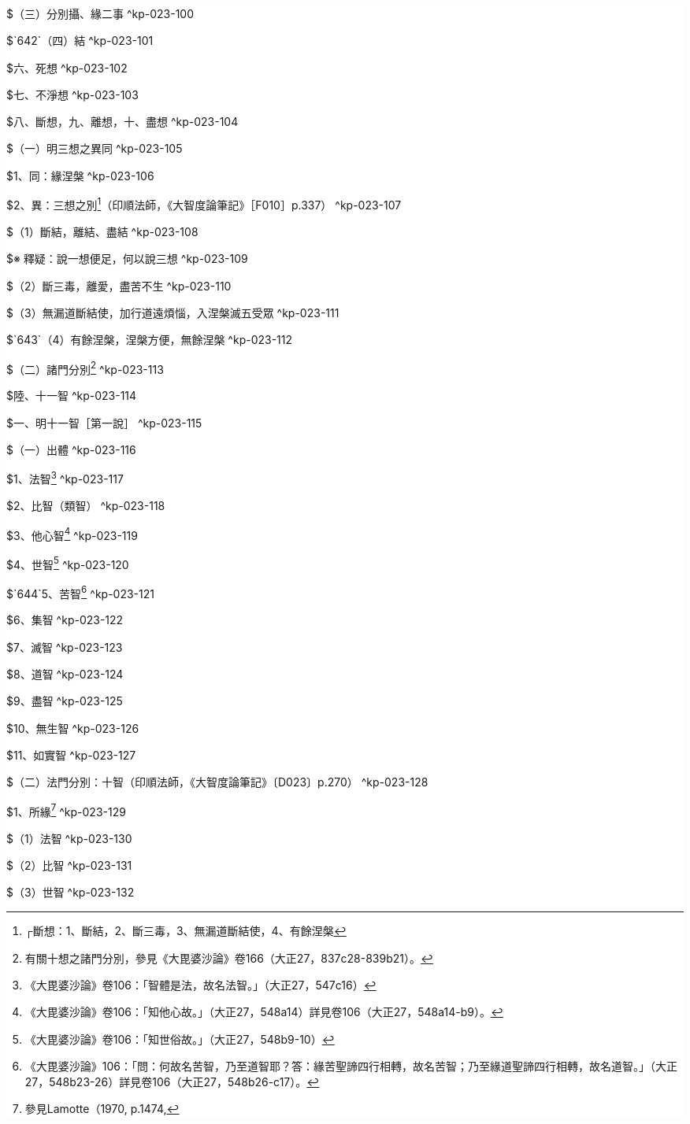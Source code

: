 $（三）分別攝、緣二事 ^kp-023-100

$\`642\`（四）結 ^kp-023-101

$六、死想 ^kp-023-102

$七、不淨想 ^kp-023-103

$八、斷想，九、離想，十、盡想 ^kp-023-104

$（一）明三想之異同 ^kp-023-105

$1、同：緣涅槃 ^kp-023-106

$2、異：三想之別[^103]（印順法師，《大智度論筆記》［F010］p.337） ^kp-023-107

$（1）斷結，離結、盡結 ^kp-023-108

$※ 釋疑：說一想便足，何以說三想 ^kp-023-109

$（2）斷三毒，離愛，盡苦不生 ^kp-023-110

$（3）無漏道斷結使，加行道遠煩惱，入涅槃滅五受眾 ^kp-023-111

$\`643\`（4）有餘涅槃，涅槃方便，無餘涅槃 ^kp-023-112

$（二）諸門分別[^109] ^kp-023-113

$陸、十一智 ^kp-023-114

$一、明十一智［第一說］ ^kp-023-115

$（一）出體 ^kp-023-116

$1、法智[^110] ^kp-023-117

$2、比智（類智） ^kp-023-118

$3、他心智[^113] ^kp-023-119

$4、世智[^116] ^kp-023-120

$\`644\`5、苦智[^117] ^kp-023-121

$6、集智 ^kp-023-122

$7、滅智 ^kp-023-123

$8、道智 ^kp-023-124

$9、盡智 ^kp-023-125

$10、無生智 ^kp-023-126

$11、如實智 ^kp-023-127

$（二）法門分別：十智（印順法師，《大智度論筆記》〔D023〕p.270） ^kp-023-128

$1、所緣[^120] ^kp-023-129

$（1）法智 ^kp-023-130

$（2）比智 ^kp-023-131

$（3）世智 ^kp-023-132


[^1]: 參見《俱舍論》卷4：「念，謂於緣明記不忘。」（大正29，19a20-21）
[^2]: 廓然：4.空曠貌。（《漢語大詞典》（三），p.1254）
[^3]: 〔何有智者不感傷〕－【宋】【元】【明】【宮】【石】。（大正25，229d，n.7）
[^4]: 參見Lamotte（1970, p.1434,
[^5]: 參見《大智度論》卷11〈1
[^6]: 十頭羅叉攫寶女去。（印順法師，《大智度論筆記》〔G001〕p.378）
[^7]: 無常：觀有為法念念生滅，如風塵、水流、火焰，無牢，不可取，如幻──得入空門＝空中無常亦無。（印順法師，《大智度論筆記》［D018］p.262）
[^8]: 破常顛倒故說無常，是對治，非第一義。（印順法師，《大智度論筆記》［C009］p.198）
[^9]: 出處待考。
[^10]: 《大智度論》卷43：「無常亦有二種：一者、念念滅，一切有為法不過一念住；二者、相續法壞，故名為無常。」（大正25，372b19-21）
[^11]: 參見《雜阿含經》卷10（270經）：「無常想者，能建立無我想；聖弟子住無我想，心離我慢，順得涅槃。」（大正2，71a1-2）
[^12]: 參見《雜阿含經》卷10（270經）：「諸比丘！云何修無常，修習、多修習，能斷一切欲愛、色愛、無色愛、掉、慢、無明？若比丘於空露地、若林樹間，善正思惟，觀察色無常，受、想、行、識無常；如是思惟，斷一切欲愛、色愛、無色愛、掉、慢、無明。所以者何？無常想者，能建立無我想；聖弟子住無我想，心離我慢，順得涅槃。」（大正2，70c25-71a2）
[^13]: 參見《大毘婆沙論》卷166：「有漏無漏者，不淨想、厭食想、一切世間不可樂想唯有漏，餘有漏、無漏。」（大正27，839a26-27）
[^14]: 參見《大毘婆沙論》卷166：
[^15]: 參見《大毘婆沙論》卷166：「所緣者，無常想──有漏者，三諦為所緣；無漏者，苦諦為所緣。」（大正27，838b2-3）
[^16]: 參見《大毘婆沙論》卷166：「〔十想：〕根者，總說皆與三根相應，謂樂、喜、捨根。」（大正27，838c18-19）
[^17]: 參見《大毘婆沙論》卷166：「學等者──不淨想、厭食想、一切世間不可樂想，唯非學非無學；餘通三種，謂學、無學、非學非無學。」（大正27，839a10-12）
[^18]: 〔想〕－【宋】【元】【明】【宮】。（大正25，229d，n.12）
[^19]: 舍利弗風熱病。（印順法師，《大智度論筆記》〔G001〕p.378）
[^20]: 參見《四分律》卷42（大正22，867b27-29），《十誦律》卷26（大正23，184c12-23），《毘尼母經》卷3（大正24，815b26-29）。
[^21]: 參見Lamotte（1970, p.1439,
[^22]: 羅婆那跋提痔病。（印順法師，《大智度論筆記》〔G001〕p.378）
[^23]: ┌凡夫──無常故苦
[^24]: 身心二苦。（印順法師，《大智度論筆記》［C030］p.234）
[^25]: 惱＝恚【石】。（大正25，230d，n.1）
[^26]: 參見《雜阿含經》卷10（470經）（大正2，120a8-22）。
[^27]: 凡夫受身心苦如二箭雙射。（印順法師，《大智度論筆記》［G002］p.379）
[^28]: 參見Lamotte（1970, p.1441,
[^29]: 參見《中阿含經》卷18（74經）《八念經》（大正1，542a25-28）；《阿那律八念經》（大正1，836c25-26）。
[^30]: 參見《長阿含經》卷4（第2經）《遊行經》（大正1，24b26-c16）。
[^31]: 參見《大智度論》卷19（大正25，199c24-200a20）。
[^32]: 求索：1.尋找，搜尋。2.索取，乞求。（《漢語大詞典》（五），p.900）
[^33]: 眴（ㄕㄨㄣˋ）：1.看，眨眼。2.目轉動示意。（《漢語大詞典》（七），p.1204）
[^34]: 樂受非實：1、大苦息故，2、滅受乃樂故，3、隨眾而樂故，4、能生今後世無量苦故。（印順法師，《大智度論筆記》〔A043〕p.81）
[^35]: 參見Lamotte（1970, p.1446,
[^36]: 佛說滅五受眾為樂。（印順法師，《大智度論筆記》〔G002〕p.379）
[^37]: 待＝侍【石】。（大正25，230d，n.5）
[^38]: 藥＝樂【宋】【元】【明】【宮】。（大正25，230d，n.6）
[^39]: 〔中〕－【宋】【元】【明】【宮】。（大正25，230d，n.7）
[^40]: 參見《大智度論》卷23：「〔無常想〕若無漏，在九地；若有漏，在十一地。緣三界五受眾。」（大正25，229c19-21）
[^41]: 相＝苦想【宋】【元】【明】【宮】，＝苦相【石】。（大正25，230d，n.10）
[^42]: 生＝主【宋】【元】【明】【宮】。（大正25，230d，n.11）
[^43]: 三事：六情（六根）、六塵、六識。
[^44]: 情塵生識，三和觸生，從觸受念業生。（印順法師，《大智度論筆記》［A059］p.100）
[^45]: 元照撰，《四分律行事鈔資持記》卷3：「火珠即水精珠，日光照之，用艾引火。」（大正40，394a15-16）
[^46]: 牙＝芽【明】。（大正25，230d，n.12）
[^47]: 相似相續有，如種有芽莖。（印順法師，《大智度論筆記》〔C005〕p.190）
[^48]: 我無相故無。（印順法師，《大智度論筆記》［D001］p.238）
[^49]: 壽命是心不相應行。（印順法師，《大智度論筆記》［A059］p.100）
[^50]: 眠＝睡【宋】【元】【明】【宮】。（大正25，231d，n.1）
[^51]: 無心定無識，不久還生，不捨身故。（印順法師，《大智度論筆記》［A059］p.100）
[^52]: 有關無心定中的無想定、滅盡定，參見《俱舍論》卷5（大正29，24b12-26a22）。
[^53]: 苦樂、憎愛、精勤是心相應。（印順法師，《大智度論筆記》〔A059〕p.100）
[^54]: 妄＝忘【宋】【元】【明】【宮】。（大正25，231d，n.2）
[^55]: 有我不應無我得涅槃故。（印順法師，《大智度論筆記》〔D001〕p.238）
[^56]: 破我：常無常俱無罪福解脫。（印順法師，《大智度論筆記》［D001］p.238）
[^57]: 參見《大智度論》卷12（大正25，148b1-150a17）。
[^58]: 〔是〕－【宋】【元】【明】【宮】。（大正25，231d，n.3）
[^59]: 《別譯雜阿含經》卷11（202經）：「若假因緣和合有者即是無常，無常即苦，苦即無我。」（大正2，448c11-13）
[^60]: ┌無常想：1、無常行相應，2、不令入三界，3、生厭，4、五受眾是，
[^61]: 參見《大智度論》卷23：「是苦想攝、緣，如無常想。」（大正25，230c3）
[^62]: 虫＝蟲【元】【明】。（大正25，231d，n.6）
[^63]: 污＝汗【宋】【元】【明】【宮】。（大正25，231d，n.8）
[^64]: 《大正藏》原作「惱」，今依《高麗藏》作「腦」（第14冊，610c6）。
[^65]: 涎（ㄒㄧㄢˊ）：1.唾液，口水。5.粘液，漿汁。（《漢語大詞典》（五），p.1167）
[^66]: 釜（ㄈㄨˇ）：1.古炊器。斂口，圜底，或有二耳。其用如鬲，置於灶口，上置甑以蒸煮。盛行於漢代。有鐵製的，也有銅和陶製的。（《漢語大詞典》（六），p.1118）
[^67]: 糜（ㄇㄧˊ）：1.粥。（《漢語大詞典》（九），p.238）
[^68]: 滓濁：1.污穢，污濁。（《漢語大詞典》（六），p.41）
[^69]: 清＋（汁）【石】。（大正25，231d，n.10）
[^70]: 消化生理作用經過。（印順法師，《大智度論筆記》［E024］p.322）
[^71]: 腰＝胃【石】，＝膚【宮】。（大正25，231d，n.11）
[^72]: 蹂（ㄖㄡˊ）：1.搓揉。2.踐踏。（《漢語大詞典》（十），p.526）
[^73]: 舂（ㄔㄨㄥ）：1.用杵臼搗去穀物的皮殼。2.沖，沖擊。（《漢語大詞典》（八），p.1288）
[^74]: 洮＝淘【明】。（大正25，231d，n.14）
[^75]: 淘汰：1.洗去雜質，去除雜質。（《漢語大詞典》（五），p.1401）
[^76]: 直：23.價值。（《漢語大詞典》（一），p.853）
[^77]: 〔中〕－【宋】【元】【明】【宮】。（大正25，231d，n.15）
[^78]: 拊（ㄈㄨˇ）：7.附著。（《漢語大詞典》（六），p.466）
[^79]: 吁＝干【宋】【宮】，＝乾【元】【明】。（大正25，231d，n.24）
[^80]: 婆羅門食膿和白餅。（印順法師，《大智度論筆記》［G002］p.379）
[^81]: 四＝五【石】。（大正25，231d，n.26）
[^82]: ┌ 示見道───無常、苦、無我
[^83]: 前三想［無常想、苦想、無我想］與無漏相應。（印順法師，《大智度論筆記》［F003］p.328）
[^84]: 食厭等四想，有漏相應。（印順法師，《大智度論筆記》［F003］p.329）
[^85]: 二道（見道、修道）。（印順法師，《大智度論筆記》［J033］p.521）
[^86]: 十想配三道。（印順法師，《大智度論筆記》［F003］p.329）
[^87]: 〔說〕－【宋】【元】【明】【宮】。（大正25，232d，n.2）
[^88]: 《大正藏》原作「盧」，今依《高麗藏》作「廬」（第14冊，611b16）。
[^89]: 廬觀：泛指樓閣亭臺。《後漢書‧楊震傳》："﹝樊豐、謝惲等﹞各起家舍、園池、廬觀，役費無數。"（《漢語大詞典》（三），p.1289）
[^90]: 二種惡事。（印順法師，《大智度論筆記》〔J033〕p.521）
[^91]: 有關八苦，參見《大毘婆沙論》卷78（大正27，402b7-29）。
[^92]: 搆＝𤚲【元】【明】。（大正25，232d，n.14）
[^93]: 政＝正【宋】【元】【明】【宮】。（大正25，232d，n.8）
[^94]: 捉＝投【宋】【元】【明】【宮】【石】。（大正25，232d，n.10）
[^95]: 挽（ㄨㄢˇ）：1.拉，牽引。（《漢語大詞典》（六），p.623）
[^96]: 陵＝浚【宋】【元】【明】【宮】。（大正25，232d，n.11）
[^97]: 陵易：欺凌。（《漢語大詞典》（十一）p.1001）
[^98]: 濡＝軟【宋】【元】【明】【宮】。（大正25，232d，n.12）
[^99]: 踏蹴（ㄘㄨˋ）：1.踐踏，踩踏。（《漢語大詞典》（十），p.508）
[^100]: 數（ㄕㄨˋ）：19.禮數，儀節。（《漢語大詞典》（五），p.506）
[^101]: 參見《大智度論》卷22（大正25，228a3-b7）。
[^102]: 參見《大智度論》卷19（大正25，198c20-199c5）。
[^103]: ┌斷想：1、斷結，2、斷三毒，3、無漏道斷結使，4、有餘涅槃
[^104]: 參見《大毘婆沙論》卷29：「云何斷想？答：除愛結，餘結斷諸想解，名斷想。」（大正27，149c17-18）
[^105]: 參見《大毘婆沙論》卷29：「云何離想？答：愛結斷諸想解，名離想。」（大正27，149c18-19）
[^106]: 參見《大毘婆沙論》卷29：「云何滅想？答：諸餘順結法斷諸想解，名滅想。」（大正27，149c19-20）
[^107]: 參見《大智度論》卷23（大正25，231a27-b14）。
[^108]: 二＝無【元】【明】。（大正25，232d，n.18）
[^109]: 有關十想之諸門分別，參見《大毘婆沙論》卷166（大正27，837c28-839b21）。
[^110]: 《大毘婆沙論》卷106：「智體是法，故名法智。」（大正27，547c16）
[^111]: 〔繫〕－【宮】。（大正25，232d，n.21）
[^112]: 圓暉述，《俱舍論頌疏論本》卷21：「品者，類也；法智、法忍，同品類故，名法智品。」（大正41，938a16-17）
[^113]: 《大毘婆沙論》卷106：「知他心故。」（大正27，548a14）詳見卷106（大正27，548a14-b9）。
[^114]: 現＝見【宋】【元】【明】【宮】。（大正25，232d，n.22）
[^115]: 漏＋（法）【石】。（大正25，232d，n.23）
[^116]: 《大毘婆沙論》卷106：「知世俗故。」（大正27，548b9-10）
[^117]: 《大毘婆沙論》106：「問：何故名苦智，乃至道智耶？答：緣苦聖諦四行相轉，故名苦智；乃至緣道聖諦四行相轉，故名道智。」（大正27，548b23-26）詳見卷106（大正27，548b26-c17）。
[^118]: 眾＝陰【石】。（大正25，232d，n.12）
[^119]: 參見《摩訶般若波羅蜜經》卷5：「諸佛一切種智是名如實智。須菩提！是名菩薩摩訶薩摩訶衍，以不可得故。」（大正8，255a2-4）
[^120]: 參見Lamotte（1970, p.1474,
[^121]: 《大毘婆沙論》卷106：「法智、類智，俱緣四諦。」（大正27，549a12）
[^122]: 《大毘婆沙論》卷106：「世俗智，緣一切法。」（大正27，549a13）
[^123]: 《大毘婆沙論》卷106：「他心智，緣他心心所法。」（大正27，549a12-13）
[^124]: 《大毘婆沙論》卷106：「苦智，緣苦諦；集智，緣集諦。」（大正27，549a13-14）
[^125]: 智＋（緣智）【宋】【元】【明】【宮】。（大正25，233d，n.1）
[^126]: 《大毘婆沙論》卷106：「滅智，緣滅諦。」（大正27，549a14）
[^127]: 《阿毘達磨品類足論》卷1：「何故道智緣學、無學法？答：道智知學、無學法------道、如、行、出故。」（大正26，694b26-27）
[^128]: 參見《品類足論》卷1：「何故盡智緣一切有為法及擇滅？答：盡智自遍知我已知苦、我已斷集、我已證滅、我已修道故。何故無生智緣一切有為法及擇滅？答：無生智自遍知我已知苦不復當知、我已斷集不復當斷、我已證滅不復當證、我已修道不復當修故。」（大正26，694b28-c4）
[^129]: 智＋（者）【宋】【元】【明】【宮】。（大正25，233d，n.2）
[^130]: 參見《大智度論》卷23：「世智者，諸有漏智慧。」（大正25，232c25）
[^131]: 八無漏：法智、比智、苦智、集智、滅智、道智、盡智、無生智。
[^132]: 《眾事分阿毘曇論》卷1：「問：此十智，幾有漏、幾無漏？答：一有漏、八無漏、一當分別──知他心智，或有漏、或無漏。云何有漏？謂知他心智，知他有漏心心法。云何無漏？謂知他心智，知他無漏心心法。」（大正26，631a29-b3）
[^133]: 參見Lamotte（1970, p.1475,
[^134]: 《品類足論》卷1：「法智是幾智全，幾智少分？答：法智是法智全，七智少分──謂他心智、苦智、集智、滅智、道智、盡智、無生智。」（大正26，694c5-7）
[^135]: 《品類足論》卷1：「類智是幾智全，幾智少分？答：類智是類智全，七智少分──謂他心智、苦智、集智、滅智、道智、盡智、無生智。」（大正26，694c7-9）
[^136]: 《品類足論》卷1：「世俗智是幾智全，幾智少分？答：世俗智是世俗智全，一智少分──謂他心智。」（大正26，694c11-13）
[^137]: 《品類足論》卷1：「他心智是幾智全，幾智少分？答：他心智是他心智全，四智少分──謂法智、類智、世俗智、道智。」（大正26，694c9-11）
[^138]: 《品類足論》卷1：「苦智是幾智全，幾智少分？答：苦智是苦智全，四智少分──謂法智、類智、盡智、無生智。」（大正26，694c13-14）
[^139]: 《品類足論》卷1：「集智、滅智，應知亦爾。」（大正26，694c14-15）
[^140]: 《品類足論》卷1：「道智是幾智全，幾智少分？答：道智是道智全，五智少分──謂法智、類智、他心智、盡智、無生智。」（大正26，694c15-17）
[^141]: 《品類足論》卷1：「盡智是幾智全，幾智少分？答：盡智是盡智全，六智少分──謂法智、類智、苦智、集智、滅智、道智。無生智亦爾。」（大正26，694c17-19）
[^142]: 八根：意根、樂根、喜根、捨根、信根、精進根、念根、定根。
[^143]: 《大毘婆沙論》卷154：「世俗智，二根、八根少分相應。二根者，謂苦、憂根；八根少分相應者，謂意、樂、喜、捨、信等四根。云何與彼少分相應？謂彼八根通有漏無漏，今唯與彼有漏相應，故言少分。」（大正27，786b27-29）
[^144]: 《大毘婆沙論》卷106：「法智、類智，三三摩地俱。他心智，無漏者，道無願三摩地俱；有漏者，非三摩地俱。世俗智，非三摩地俱。苦智，空、無願三摩地俱。集智，集無願三摩地俱。滅智，無相三摩地俱。道智，道無願三摩地俱。」（大正27，549a17-21）
[^145]: 《大智度論》卷23：「十想：^（1）^無常想、^（2）^苦想、^（3）^無我想、^（4）^食不淨想、^（5）^一切世間不可樂想、^（6）^死想、^（7）^不淨想、^（8）^斷想、^（9）^離欲想、^（10）^盡想。」（大正25，229a7-8）
[^146]: 參見Lamotte（1970, p.1477,
[^147]: 參見《雜阿毘曇心論》卷6：「法智緣九智，除比智；比智亦緣九智，除法智。問：何故不展轉相緣？答：下上境界故，法智緣下，比智緣上，是故不展轉相緣。」（大正28，920b12-15）
[^148]: 不緣智＝無生智緣【宋】【元】【明】【宮】。（大正25，233d，n.3）
[^149]: 參見Lamotte（1970, p.1477,
[^150]: 《大毘婆沙論》卷99：「無漏他心智，作緣道諦四行相轉；有漏他心智，作不明了行相轉。」（大正27，513b1-2）
[^151]: 《大毘婆沙論》卷36：「盡智、無生智各十四行相。」（大正27，189c24-25）
[^152]: 煖＝軟【宮】。（大正25，233d，n.4）
[^153]: 《大毘婆沙論》卷106：「世俗智作十六行相，亦作餘行相。」（大正27，548c28-29）
[^154]: 除＝餘【宮】。（大正25，233d，n.5）
[^155]: 轉相＝相轉【宋】【元】【明】【宮】。（大正25，233d，n.6）
[^156]: 行＋（也）【石】。（大正25，233d，n.7）
[^157]: 參見Lamotte（1970, p.1478,
[^158]: 參見Lamotte（1970, p.1479,
[^159]: 《雜阿毘曇心論》卷6：「若得修於智，謂在聖見道，即彼當來修，諸忍亦如是。若得修於智，謂在聖見道，即彼當來修者，見道諸智現在修，即彼未來修，謂苦法智現在修，未來修苦法智，非忍，非餘智；如是乃至道法智。諸忍亦如是者，苦法忍現在修，即彼未來修，非智，非餘忍；一切忍亦如是。」（大正28，918c28-919a5）
[^160]: 《大毘婆沙論》卷107：「若如是功德現在修，未來即修如是功德。如諸忍現在前時，現在修如是忍，未來亦修如是忍。諸智現在前時，現在修如是智，未來亦修如是智──除三心頃；未來亦修世俗智，謂苦集滅類智時，亦修未來現觀邊世俗智。」（大正27，552b10-15）
[^161]: 《大毘婆沙論》卷107：「道類智時，無他心智者，現在修道、類二智，未來修六智──除世俗、他心智。有他心智者，現在修道、類二智，未來修七智──除世俗智。」（大正27，552b26-29）
[^162]: 參見《雜阿毘曇心論》卷6（大正26，919b4-920a13）。
[^163]: 十七心，指九無間、八解脫。
[^164]: 《雜阿毘曇心論》卷6：「於彼上修道，十七無漏心，當知修於七，增益根或六。於『彼上修道，十七無漏心，當知修於七』者，若未離六種欲，從須陀洹果進九無礙道、八解脫道修七智。此道禪未來攝故無他心智，盡智、無生智是無學故不修，餘七智必修。」（大正28，919b4-9）
[^165]: （1）〔脫〕－【宋】【元】【明】【宮】。（大正25，233d，n.9）
[^166]: （1）得＝到【石】。（大正25，233d，n.10）
[^167]: 雙道：無礙道、解脫道。
[^168]: 《雜阿毘曇心論》卷6：「『增益根或六』者，謂信解脫求見到，彼無礙道修六智，非他心智，無礙道相違故；非等智，似見道故；非盡智、無生智，無學故。若未離欲，解脫道亦修此六；若離欲，修七智，是故說『或』。」（大正28，919b11-15）
[^169]: 七地欲：四禪及前三無色定之欲。
[^170]: 《雜阿毘曇心論》卷6：「七地離欲無礙道，......修七智，除他心智，無礙道相違故。」（大正28，919c5-7）
[^171]: 《雜阿毘曇心論》卷6：「『得不還果時，及離上七地，勳修諸神通，解脫修習八』──得阿那含果必得根本禪故修八智──除盡智、無生智。『及四禪、三無色，此七地離欲時』──九解脫道修八智。」（大正28，919b20-24）
[^172]: 《雜阿毘曇心論》卷6：「『第一有離欲，無礙道修六。』......『第一有離欲，無礙道修六』者，第一有離欲，九無礙道修六智──除他心智及等智。」（大正28，919c10-13）
[^173]: 《雜阿毘曇心論》卷6：「第一有離欲，八解脫道修七智，除等智，非對治故。」（大正28，919c7-9）
[^174]: 時解脫人修九智──十智中除無生智。
[^175]: 以＝如【宋】【元】【明】【宮】。（大正25，233d，n.11）
[^176]: 參見Lamotte（1970, p.1483,
[^177]: 為須尸摩梵說二智。（印順法師，《大智度論筆記》〔G002〕p.379）
[^178]: （1）椽（ㄔㄨㄢˊ）：1.椽子。（《漢語大詞典》（四），p.1200）
[^179]: 〔故〕－【宋】【元】【明】【宮】。（大正25，233d，n.12）
[^180]: 〔說〕－【宋】【元】【明】【宮】。（大正25，233d，n.13）
[^181]: 〔名〕－【石】。（大正25，233d，n.14）
[^182]: 〔智〕－【宋】【元】【明】【宮】。（大正25，233d，n.15）
[^183]: 煖＝軟【宮】。（大正25，233d，n.1）
[^184]: 如實智與十智。（印順法師，《大智度論筆記》〔F006〕p.331）
[^185]: 名＝入【宋】【元】【明】【宮】。（大正25，234d，n.1）
[^186]: 參見《大智度論》卷27：「是聲聞法中十智，摩訶衍法中有十一智，名為如實相智。是十智入是如實智中，都為一智，所謂無漏智；如十方水入大海水中，都為一味。」（大正25，257c13-16）
[^187]: （知）＋如【宋】【元】【明】【宮】。（大正25，234d，n.2）
[^188]: 義＋（十一智竟）【石】。（大正25，234d，n.3）
[^189]: 〔丹云十一智竟〕－【宋】【元】【明】【宮】【石】。（大正25，234d，n.4）
[^190]: 秦＝此【明】。（大正25，234d，n.5）
[^191]: 三昧釋名：正心行處。（印順法師，《大智度論筆記》〔A057〕p.97）
[^192]: 參見Lamotte（1970, p.1487,
[^193]: 〔與〕－【石】。（大正25，234d，n.6）
[^194]: （1）《大智度論》卷17：「有覺、有觀者，得初禪中未曾所得善法功德故，心大驚悟。常為欲火所燒，得初禪時如入清涼池；又如貧人卒得寶藏。行者思惟，分別欲界過罪，知初禪利益功德甚多，心大歡喜，是名有覺、有觀。」（大正25，186a9-13）
[^195]: 〔二〕－【宋】【元】【明】【宮】。（大正25，234d，n.7）
[^196]: （1）《大智度論》卷48：「云何名無覺有觀三昧？初禪二禪中間，是名無覺有觀三昧。」（大正25，406c21-22）
[^197]: （1）《大智度論》卷48：「云何名無覺無觀三昧？從二禪乃至非有想非無想定，是名無覺無觀三昧。」（大正25，406c22-24）
[^198]: 與「三昧」相應之二十種心所法：
[^199]: 嬈＝撓【宋】【元】【明】【宮】。（大正25，234d，n.9）
[^200]: 參見Lamotte（1970, p.1488,
[^201]: 《大智度論》卷39：「三惡覺，所謂欲覺、瞋覺、惱覺名為麁。」（大正25，346a3）
[^202]: 參見Lamotte（1970, p.1489,
[^203]: 《大智度論》卷39：「親里覺、國土覺、不死覺名為細。」（大正25，346a3-4）
[^204]: 六種覺，即：三種麁覺──欲覺，瞋覺，惱覺；三種細覺──親里覺，國土覺，不死覺。
[^205]: 三種善覺：出要覺，無瞋覺，無惱覺。
[^206]: ┌善覺──出要、無瞋、無惱
[^207]: 參見《眾事分阿毘曇論》卷5：「云何有覺有觀法？謂若覺觀相應。云何無覺有觀法？謂若法覺不相應觀相應。云何無覺無觀法？謂若法覺觀不相應。」（大正26，650b4-7）
[^208]: 參見《眾事分阿毘曇論》卷5：「云何有覺有觀地？謂欲界至梵世及無漏法。云何無覺有觀地？謂修禪中間已，能得至大梵及無漏法。云何無覺無觀地？謂一切光音、一切遍淨、一切果實、一切無色及無漏法。」（大正26，650b7-11）
[^209]: 一切光音，第二禪天；一切遍淨，第三禪天；一切廣果，第四禪天。
[^210]: （具足不生不滅故）＋未【石】。（大正25，234d，n.12）
[^211]: 九根：信根、精進根、念根、定根、慧根，樂根、喜根、捨根，意根。
[^212]: 《大智度論》卷48：「云何名未知欲知根？諸學人未得果，信根、精進根、念根、定根、慧根，是名未知欲知根。」（大正25，406c10-12）
[^213]: 《大智度論》卷48：「云何名知根？諸學人得果，信根乃至慧根，是名知根。」（大正25，406c12-13）另參見《大毘婆沙論》卷143（大正27，733b8-14）。
[^214]: 學＝覺【宋】【元】【明】【宮】。（大正25，234d，n.13）
[^215]: 《大智度論》卷48：「云何名知者根？諸無學人若阿羅漢、若辟支佛、諸佛，信根乃至慧根，是名知者根。」（大正25，406c13-15）
[^216]: 《大毘婆沙論》卷71：「二十二根者，謂眼根、耳根、鼻根、舌根、身根、女根、男根、命根、意根、樂根、苦根、喜根、憂根、捨根、信根、精進根、念根、定根、慧根、未知當知根、已知根、具知根。」（大正27，366a12-16）
[^217]: 根義。（印順法師，《大智度論筆記》〔A061〕p.102）
[^218]: 參見Lamotte（1970, p.1497,
[^219]: 十根：眼根、耳根、鼻根、舌根、身根，女根、男根，命根，苦根、憂根。
[^220]: 九根：信根、精進根、念根、定根、慧根，樂根、喜根、捨根，意根。
[^221]: 二十二根漏無漏義。（印順法師，《大智度論筆記》〔A061〕p.102）
[^222]: 〔亦〕－【宋】【元】【明】【宮】。（大正25，234d，n.14）
[^223]: 十想是求道助涅槃法，通漏無漏。（印順法師，《大智度論筆記》〔F003〕p.329）
[^224]: 〔五〕－【宋】【元】【明】【宮】。（大正25，234d，n.15）
[^225]: （1）不斷善根者成就信等根（同毘曇義）。（印順法師，《大智度論筆記》〔A041〕p.78）
[^226]: 六地：未至定、中間禪，四禪。
[^227]: 九地：未至定、中間禪，四禪，空無邊處地、識無邊處地、無所有處地。
[^228]: 六想：無常想、苦想、無我想、斷想、離想、盡想。
[^229]: 二根：知根、知已跟。「知根，二根因」：知根，是作為知根與知已根二根的因。
[^230]: 二根：有漏根、未知欲知根。
[^231]: 三無漏根之法門分別，散說於二十二根之法門分別中，參見《品類足論》卷15（大正26，753c9-756c4），《大毘婆沙論》卷144-卷146（大正27，738a8-747c11）。
[^232]: 大乘五根，五根力得實相。（印順法師，《大智度論筆記》〔A041〕p.78）
[^233]: 《修行道地經》卷1〈5
[^234]: 胎中分位：入胎得身命二根，未具諸根。（印順法師，《大智度論筆記》〔D020〕p.265）
[^235]: 不＝未【宋】【元】【明】【宮】。（大正25，234d，n.17）
[^236]: 淨色眼：四大及四大造色和合名為眼，先雖有四大四大造色未清淨，不名眼根。（印順法師，《大智度論筆記》〔A059〕p.100）
[^237]: 〔實〕－【宋】【元】【明】【宮】。（大正25，235d，n.1）
[^238]: 參見Lamotte（1970, p.1501,
[^239]: 法相：諸法相不生不滅，不垢不淨，非有非無，非取非捨，常寂滅，真淨如虛空。不可示、不可說，一切語言道過，出一切心心數法，所行如涅槃，是則佛法。（印順法師，《大智度論筆記》〔C003〕p.186）
[^240]: 《大正藏》原作「具」，今依《高麗藏》作「俱」（第14冊，615c15）。
[^241]: 入菩薩位未得無生忍果，名未知欲知根。
[^242]: 〔根〕－【宋】【元】【明】【宮】。（大正25，235d，n.2）
[^243]: 〔丹云：三根竟〕－【宋】【元】【明】【宮】，〔丹云〕－【石】。（大正25，235d，n.4）